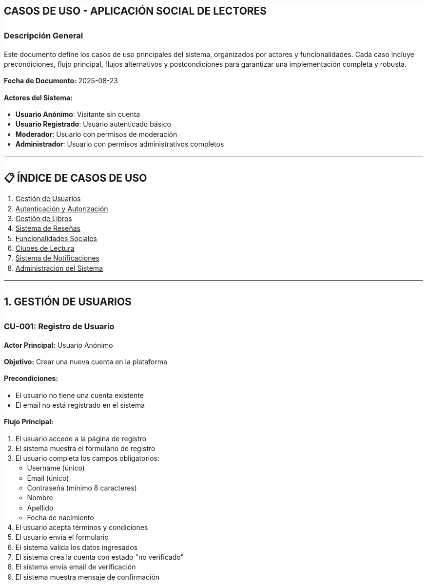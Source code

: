 ## CASOS DE USO - APLICACIÓN SOCIAL DE LECTORES

### Descripción General

Este documento define los casos de uso principales del sistema, organizados por actores y funcionalidades. Cada caso incluye precondiciones, flujo principal, flujos alternativos y postcondiciones para garantizar una implementación completa y robusta.

**Fecha de Documento:** 2025-08-23

**Actores del Sistema:**
- **Usuario Anónimo**: Visitante sin cuenta
- **Usuario Registrado**: Usuario autenticado básico
- **Moderador**: Usuario con permisos de moderación
- **Administrador**: Usuario con permisos administrativos completos

---

## 📋 ÍNDICE DE CASOS DE USO

1. [Gestión de Usuarios](#1-gestión-de-usuarios)
2. [Autenticación y Autorización](#2-autenticación-y-autorización)
3. [Gestión de Libros](#3-gestión-de-libros)
4. [Sistema de Reseñas](#4-sistema-de-reseñas)
5. [Funcionalidades Sociales](#5-funcionalidades-sociales)
6. [Clubes de Lectura](#6-clubes-de-lectura)
7. [Sistema de Notificaciones](#7-sistema-de-notificaciones)
8. [Administración del Sistema](#8-administración-del-sistema)

---

## 1. GESTIÓN DE USUARIOS

### **CU-001: Registro de Usuario**

**Actor Principal:** Usuario Anónimo

**Objetivo:** Crear una nueva cuenta en la plataforma

**Precondiciones:**
- El usuario no tiene una cuenta existente
- El email no está registrado en el sistema

**Flujo Principal:**
1. El usuario accede a la página de registro
2. El sistema muestra el formulario de registro
3. El usuario completa los campos obligatorios:
   - Username (único)
   - Email (único)
   - Contraseña (mínimo 8 caracteres)
   - Nombre
   - Apellido
   - Fecha de nacimiento
4. El usuario acepta términos y condiciones
5. El usuario envía el formulario
6. El sistema valida los datos ingresados
7. El sistema crea la cuenta con estado "no verificado"
8. El sistema envía email de verificación
9. El sistema muestra mensaje de confirmación
